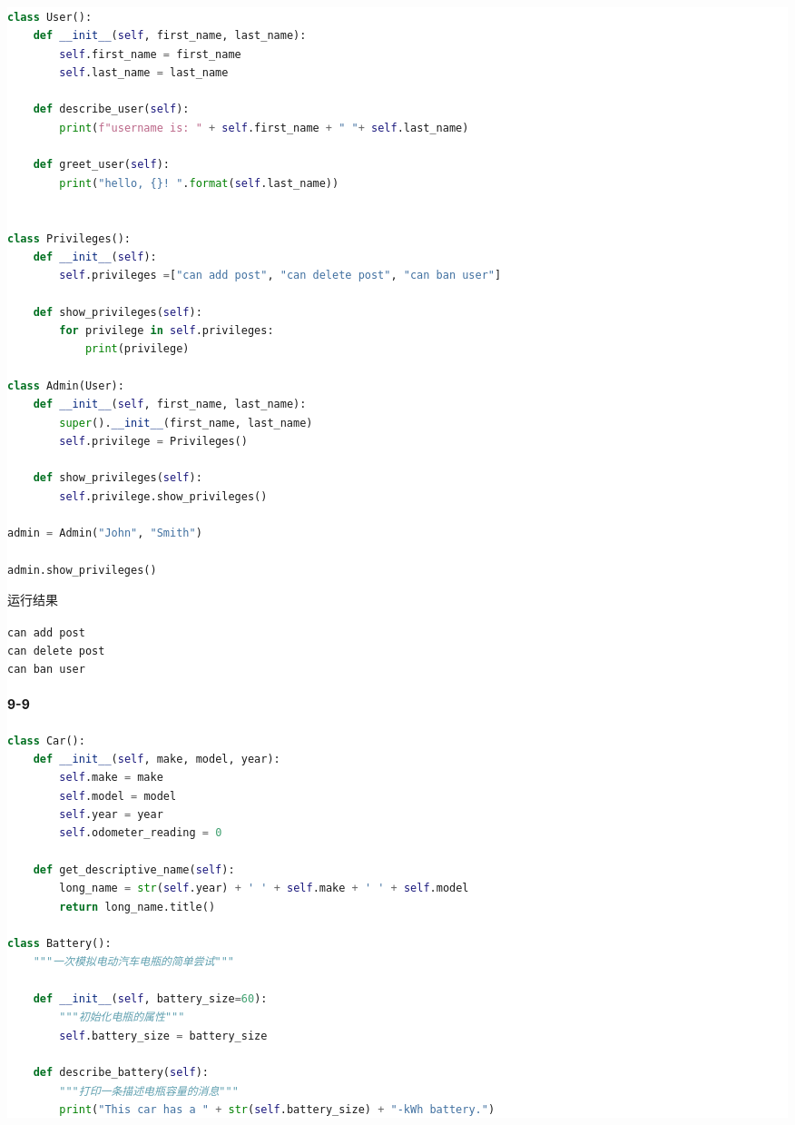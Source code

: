 ```python
class User():
    def __init__(self, first_name, last_name):
        self.first_name = first_name
        self.last_name = last_name

    def describe_user(self):
        print(f"username is: " + self.first_name + " "+ self.last_name)

    def greet_user(self):
        print("hello, {}! ".format(self.last_name))


class Privileges():
    def __init__(self):
        self.privileges =["can add post", "can delete post", "can ban user"]

    def show_privileges(self):
        for privilege in self.privileges:
            print(privilege)

class Admin(User):
    def __init__(self, first_name, last_name):
        super().__init__(first_name, last_name)
        self.privilege = Privileges()

    def show_privileges(self):
        self.privilege.show_privileges()

admin = Admin("John", "Smith")

admin.show_privileges()
```

运行结果

```python
can add post
can delete post
can ban user
```

#### 9-9

```python
class Car():
    def __init__(self, make, model, year):
        self.make = make
        self.model = model
        self.year = year
        self.odometer_reading = 0

    def get_descriptive_name(self):
        long_name = str(self.year) + ' ' + self.make + ' ' + self.model
        return long_name.title()

class Battery():
    """一次模拟电动汽车电瓶的简单尝试"""

    def __init__(self, battery_size=60):
        """初始化电瓶的属性"""
        self.battery_size = battery_size

    def describe_battery(self):
        """打印一条描述电瓶容量的消息"""
        print("This car has a " + str(self.battery_size) + "-kWh battery.")
```